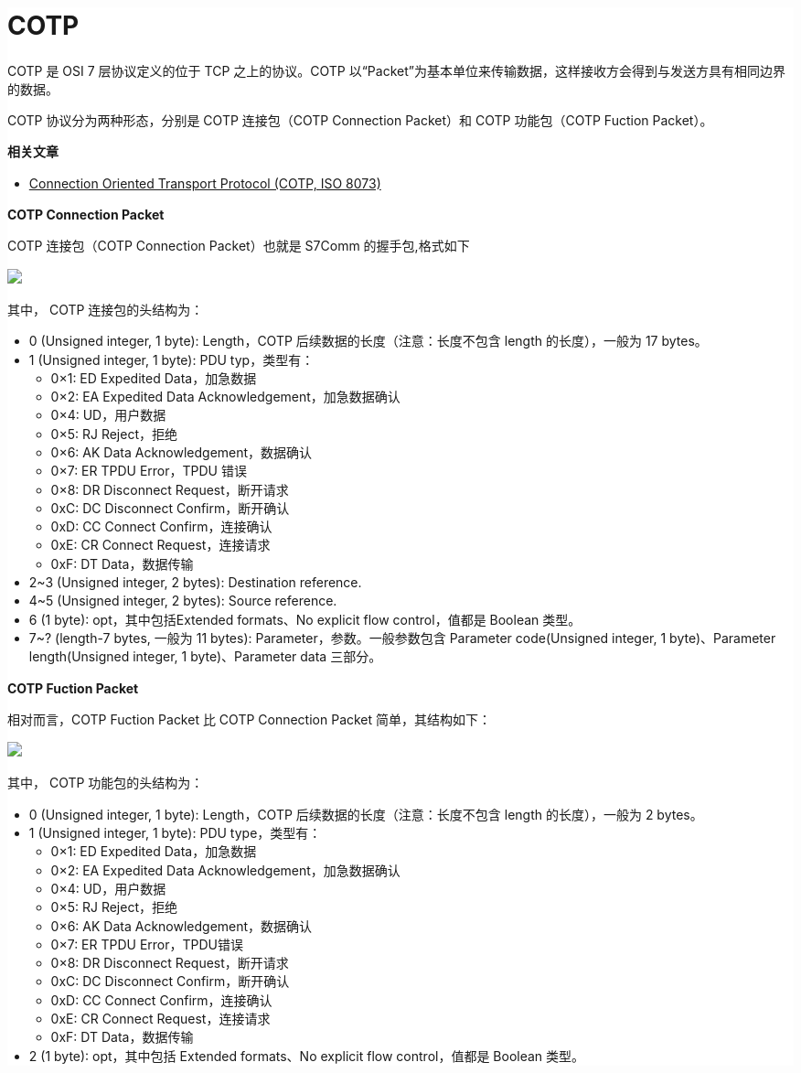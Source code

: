 # COTP

COTP 是 OSI 7 层协议定义的位于 TCP 之上的协议。COTP 以“Packet”为基本单位来传输数据，这样接收方会得到与发送方具有相同边界的数据。

COTP 协议分为两种形态，分别是 COTP 连接包（COTP Connection Packet）和 COTP 功能包（COTP Fuction Packet）。

**相关文章**
- [Connection Oriented Transport Protocol (COTP, ISO 8073)](https://wiki.wireshark.org/COTP)

**COTP Connection Packet**

COTP 连接包（COTP Connection Packet）也就是 S7Comm 的握手包,格式如下

![](../../../assets/img/Security/ICS/工控协议/6.png)

其中， COTP 连接包的头结构为：

- 0 (Unsigned integer, 1 byte): Length，COTP 后续数据的长度（注意：长度不包含 length 的长度），一般为 17 bytes。
- 1 (Unsigned integer, 1 byte): PDU typ，类型有：
    - 0×1: ED Expedited Data，加急数据
    - 0×2: EA Expedited Data Acknowledgement，加急数据确认
    - 0×4: UD，用户数据
    - 0×5: RJ Reject，拒绝
    - 0×6: AK Data Acknowledgement，数据确认
    - 0×7: ER TPDU Error，TPDU 错误
    - 0×8: DR Disconnect Request，断开请求
    - 0xC: DC Disconnect Confirm，断开确认
    - 0xD: CC Connect Confirm，连接确认
    - 0xE: CR Connect Request，连接请求
    - 0xF: DT Data，数据传输
- 2~3 (Unsigned integer, 2 bytes): Destination reference.
- 4~5 (Unsigned integer, 2 bytes): Source reference.
- 6 (1 byte): opt，其中包括Extended formats、No explicit flow control，值都是 Boolean 类型。
- 7~? (length-7 bytes, 一般为 11 bytes): Parameter，参数。一般参数包含 Parameter code(Unsigned integer, 1 byte)、Parameter length(Unsigned integer, 1 byte)、Parameter data 三部分。

**COTP Fuction Packet**

相对而言，COTP Fuction Packet 比 COTP Connection Packet 简单，其结构如下：

![](../../../assets/img/Security/ICS/工控协议/7.png)

其中， COTP 功能包的头结构为：
- 0 (Unsigned integer, 1 byte): Length，COTP 后续数据的长度（注意：长度不包含 length 的长度），一般为 2 bytes。
- 1 (Unsigned integer, 1 byte): PDU type，类型有：
    - 0×1: ED Expedited Data，加急数据
    - 0×2: EA Expedited Data Acknowledgement，加急数据确认
    - 0×4: UD，用户数据
    - 0×5: RJ Reject，拒绝
    - 0×6: AK Data Acknowledgement，数据确认
    - 0×7: ER TPDU Error，TPDU错误
    - 0×8: DR Disconnect Request，断开请求
    - 0xC: DC Disconnect Confirm，断开确认
    - 0xD: CC Connect Confirm，连接确认
    - 0xE: CR Connect Request，连接请求
    - 0xF: DT Data，数据传输
- 2 (1 byte): opt，其中包括 Extended formats、No explicit flow control，值都是 Boolean 类型。
